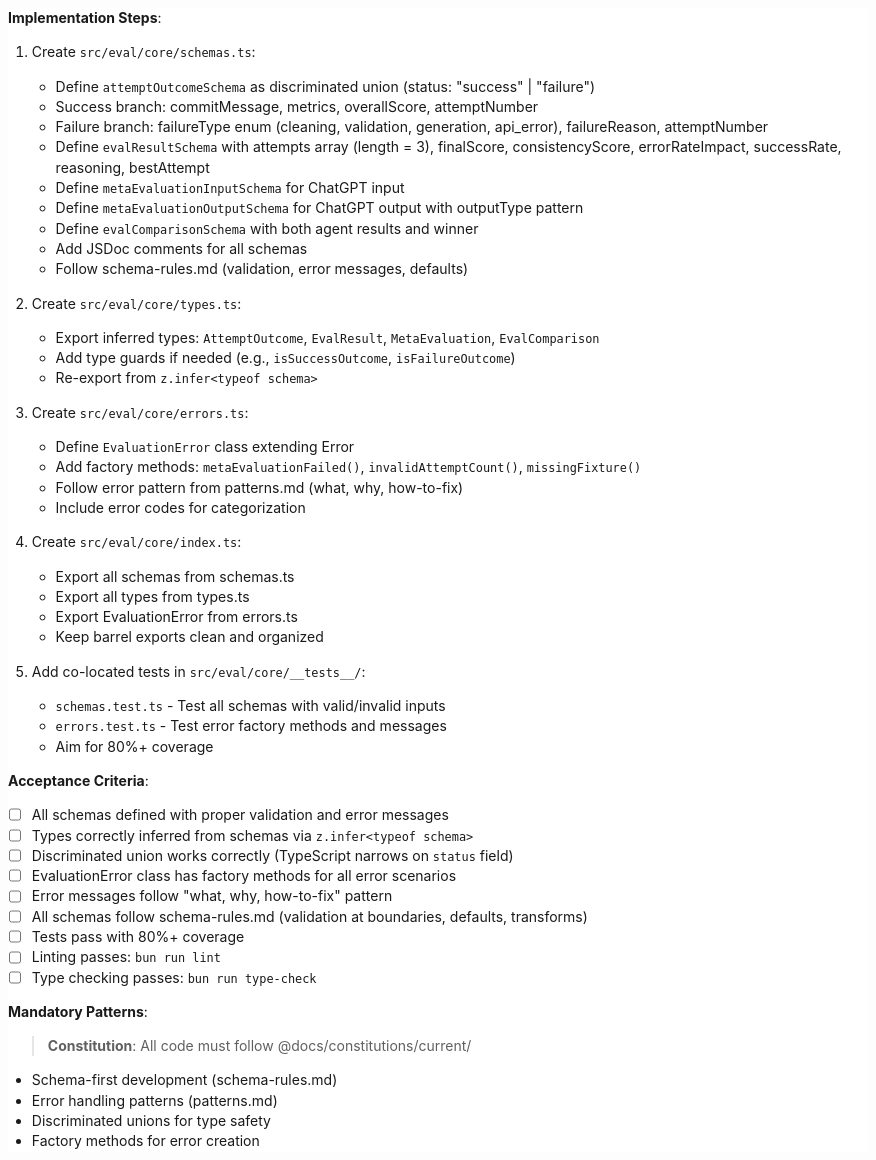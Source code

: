 **Implementation Steps**:

1. Create `src/eval/core/schemas.ts`:
   - Define `attemptOutcomeSchema` as discriminated union (status: "success" | "failure")
   - Success branch: commitMessage, metrics, overallScore, attemptNumber
   - Failure branch: failureType enum (cleaning, validation, generation, api_error), failureReason, attemptNumber
   - Define `evalResultSchema` with attempts array (length = 3), finalScore, consistencyScore, errorRateImpact, successRate, reasoning, bestAttempt
   - Define `metaEvaluationInputSchema` for ChatGPT input
   - Define `metaEvaluationOutputSchema` for ChatGPT output with outputType pattern
   - Define `evalComparisonSchema` with both agent results and winner
   - Add JSDoc comments for all schemas
   - Follow schema-rules.md (validation, error messages, defaults)

2. Create `src/eval/core/types.ts`:
   - Export inferred types: `AttemptOutcome`, `EvalResult`, `MetaEvaluation`, `EvalComparison`
   - Add type guards if needed (e.g., `isSuccessOutcome`, `isFailureOutcome`)
   - Re-export from `z.infer<typeof schema>`

3. Create `src/eval/core/errors.ts`:
   - Define `EvaluationError` class extending Error
   - Add factory methods: `metaEvaluationFailed()`, `invalidAttemptCount()`, `missingFixture()`
   - Follow error pattern from patterns.md (what, why, how-to-fix)
   - Include error codes for categorization

4. Create `src/eval/core/index.ts`:
   - Export all schemas from schemas.ts
   - Export all types from types.ts
   - Export EvaluationError from errors.ts
   - Keep barrel exports clean and organized

5. Add co-located tests in `src/eval/core/__tests__/`:
   - `schemas.test.ts` - Test all schemas with valid/invalid inputs
   - `errors.test.ts` - Test error factory methods and messages
   - Aim for 80%+ coverage

**Acceptance Criteria**:
- [ ] All schemas defined with proper validation and error messages
- [ ] Types correctly inferred from schemas via `z.infer<typeof schema>`
- [ ] Discriminated union works correctly (TypeScript narrows on `status` field)
- [ ] EvaluationError class has factory methods for all error scenarios
- [ ] Error messages follow "what, why, how-to-fix" pattern
- [ ] All schemas follow schema-rules.md (validation at boundaries, defaults, transforms)
- [ ] Tests pass with 80%+ coverage
- [ ] Linting passes: `bun run lint`
- [ ] Type checking passes: `bun run type-check`

**Mandatory Patterns**:

> **Constitution**: All code must follow @docs/constitutions/current/

- Schema-first development (schema-rules.md)
- Error handling patterns (patterns.md)
- Discriminated unions for type safety
- Factory methods for error creation
